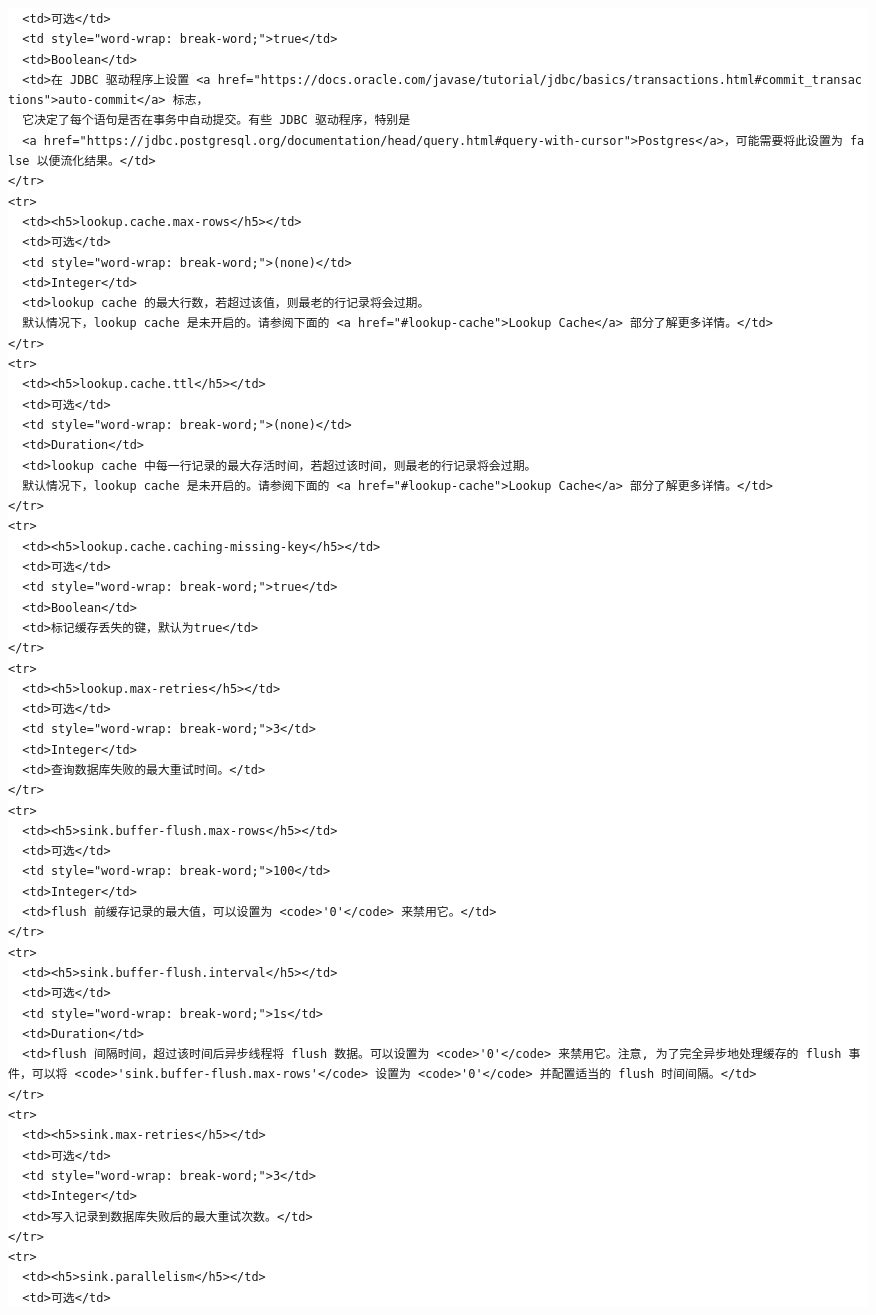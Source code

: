       <td>可选</td>
      <td style="word-wrap: break-word;">true</td>
      <td>Boolean</td>
      <td>在 JDBC 驱动程序上设置 <a href="https://docs.oracle.com/javase/tutorial/jdbc/basics/transactions.html#commit_transactions">auto-commit</a> 标志，
      它决定了每个语句是否在事务中自动提交。有些 JDBC 驱动程序，特别是
      <a href="https://jdbc.postgresql.org/documentation/head/query.html#query-with-cursor">Postgres</a>，可能需要将此设置为 false 以便流化结果。</td>
    </tr>
    <tr>
      <td><h5>lookup.cache.max-rows</h5></td>
      <td>可选</td>
      <td style="word-wrap: break-word;">(none)</td>
      <td>Integer</td>
      <td>lookup cache 的最大行数，若超过该值，则最老的行记录将会过期。
      默认情况下，lookup cache 是未开启的。请参阅下面的 <a href="#lookup-cache">Lookup Cache</a> 部分了解更多详情。</td>
    </tr>
    <tr>
      <td><h5>lookup.cache.ttl</h5></td>
      <td>可选</td>
      <td style="word-wrap: break-word;">(none)</td>
      <td>Duration</td>
      <td>lookup cache 中每一行记录的最大存活时间，若超过该时间，则最老的行记录将会过期。
      默认情况下，lookup cache 是未开启的。请参阅下面的 <a href="#lookup-cache">Lookup Cache</a> 部分了解更多详情。</td>
    </tr>
    <tr>
      <td><h5>lookup.cache.caching-missing-key</h5></td>
      <td>可选</td>
      <td style="word-wrap: break-word;">true</td>
      <td>Boolean</td>
      <td>标记缓存丢失的键，默认为true</td>
    </tr>
    <tr>
      <td><h5>lookup.max-retries</h5></td>
      <td>可选</td>
      <td style="word-wrap: break-word;">3</td>
      <td>Integer</td>
      <td>查询数据库失败的最大重试时间。</td>
    </tr>
    <tr>
      <td><h5>sink.buffer-flush.max-rows</h5></td>
      <td>可选</td>
      <td style="word-wrap: break-word;">100</td>
      <td>Integer</td>
      <td>flush 前缓存记录的最大值，可以设置为 <code>'0'</code> 来禁用它。</td>
    </tr>
    <tr>
      <td><h5>sink.buffer-flush.interval</h5></td>
      <td>可选</td>
      <td style="word-wrap: break-word;">1s</td>
      <td>Duration</td>
      <td>flush 间隔时间，超过该时间后异步线程将 flush 数据。可以设置为 <code>'0'</code> 来禁用它。注意, 为了完全异步地处理缓存的 flush 事件，可以将 <code>'sink.buffer-flush.max-rows'</code> 设置为 <code>'0'</code> 并配置适当的 flush 时间间隔。</td>
    </tr>
    <tr>
      <td><h5>sink.max-retries</h5></td>
      <td>可选</td>
      <td style="word-wrap: break-word;">3</td>
      <td>Integer</td>
      <td>写入记录到数据库失败后的最大重试次数。</td>
    </tr>
    <tr>
      <td><h5>sink.parallelism</h5></td>
      <td>可选</td>